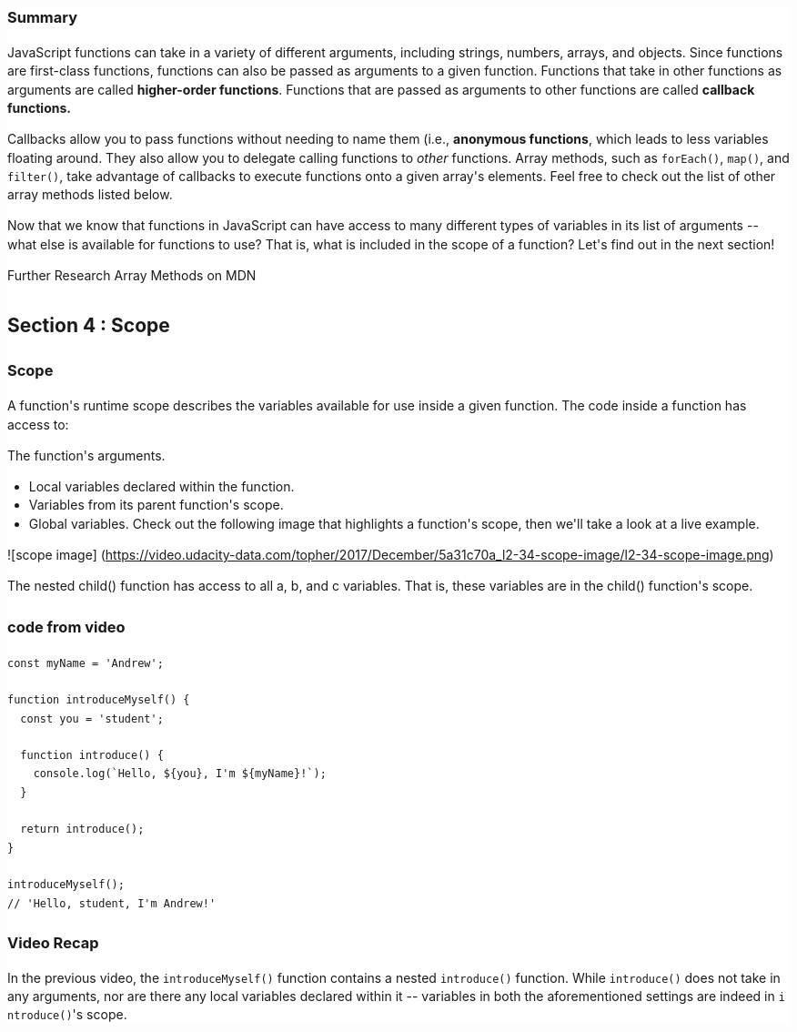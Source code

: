 ### Summary
JavaScript functions can take in a variety of different arguments, including strings, numbers, arrays, and objects. Since functions are first-class functions, functions can also be passed as arguments to a given function. Functions that take in other functions as arguments are called **higher-order functions**. Functions that are passed as arguments to other functions are called **callback functions.**

Callbacks allow you to pass functions without needing to name them (i.e., **anonymous functions**, which leads to less variables floating around. They also allow you to delegate calling functions to *other* functions. Array methods, such as `forEach()`, `map()`, and `filter()`, take advantage of callbacks to execute functions onto a given array's elements. Feel free to check out the list of other array methods listed below.

Now that we know that functions in JavaScript can have access to many different types of variables in its list of arguments -- what else is available for functions to use? That is, what is included in the scope of a function? Let's find out in the next section!

Further Research
Array Methods on MDN

## Section 4 : Scope

### Scope
A function's runtime scope describes the variables available for use inside a given function. The code inside a function has access to:

The function's arguments.
* Local variables declared within the function.
* Variables from its parent function's scope.
* Global variables.
Check out the following image that highlights a function's scope, then we'll take a look at a live example.

![scope image]
(https://video.udacity-data.com/topher/2017/December/5a31c70a_l2-34-scope-image/l2-34-scope-image.png)

The nested child() function has access to all a, b, and c variables. That is, these variables are in the child() function's scope.

### code from video
```
const myName = 'Andrew';

function introduceMyself() {
  const you = 'student';

  function introduce() {
    console.log(`Hello, ${you}, I'm ${myName}!`);
  }

  return introduce();
}

introduceMyself();
// 'Hello, student, I'm Andrew!'
```
### Video Recap
In the previous video, the `introduceMyself()` function contains a nested `introduce()` function. While `introduce()` does not take in any arguments, nor are there any local variables declared within it -- variables in both the aforementioned settings are indeed in `introduce()`'s scope.
